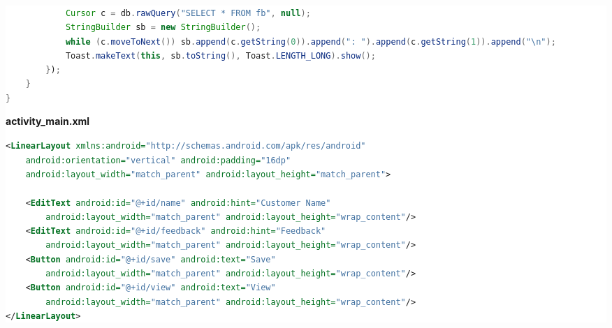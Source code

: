 ```java
            Cursor c = db.rawQuery("SELECT * FROM fb", null);
            StringBuilder sb = new StringBuilder();
            while (c.moveToNext()) sb.append(c.getString(0)).append(": ").append(c.getString(1)).append("\n");
            Toast.makeText(this, sb.toString(), Toast.LENGTH_LONG).show();
        });
    }
}
```

**activity\_main.xml**

```xml
<LinearLayout xmlns:android="http://schemas.android.com/apk/res/android"
    android:orientation="vertical" android:padding="16dp"
    android:layout_width="match_parent" android:layout_height="match_parent">

    <EditText android:id="@+id/name" android:hint="Customer Name"
        android:layout_width="match_parent" android:layout_height="wrap_content"/>
    <EditText android:id="@+id/feedback" android:hint="Feedback"
        android:layout_width="match_parent" android:layout_height="wrap_content"/>
    <Button android:id="@+id/save" android:text="Save"
        android:layout_width="match_parent" android:layout_height="wrap_content"/>
    <Button android:id="@+id/view" android:text="View"
        android:layout_width="match_parent" android:layout_height="wrap_content"/>
</LinearLayout>
```
